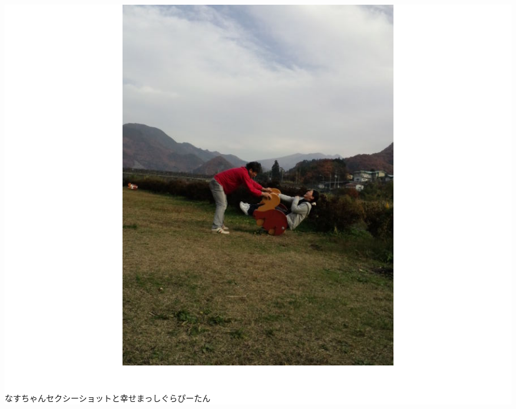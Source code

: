 <center><a href="b0207514_19122292.jpg" rel="nofollow"><img src="b0207514_19122292.jpg" alt="里芋とじゃがいも_b0207514_19122292.jpg" class="IMAGE_MID" height="613" width="460"/></a></center><br/>
<br/>
なすちゃんセクシーショットと幸せまっしぐらぴーたん<br/>
